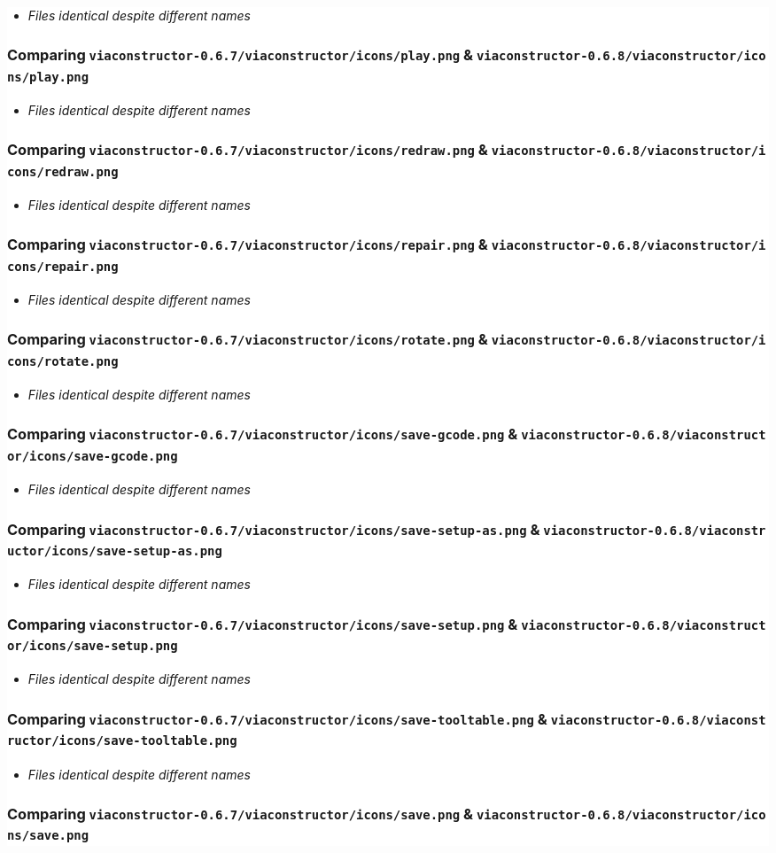  * *Files identical despite different names*

### Comparing `viaconstructor-0.6.7/viaconstructor/icons/play.png` & `viaconstructor-0.6.8/viaconstructor/icons/play.png`

 * *Files identical despite different names*

### Comparing `viaconstructor-0.6.7/viaconstructor/icons/redraw.png` & `viaconstructor-0.6.8/viaconstructor/icons/redraw.png`

 * *Files identical despite different names*

### Comparing `viaconstructor-0.6.7/viaconstructor/icons/repair.png` & `viaconstructor-0.6.8/viaconstructor/icons/repair.png`

 * *Files identical despite different names*

### Comparing `viaconstructor-0.6.7/viaconstructor/icons/rotate.png` & `viaconstructor-0.6.8/viaconstructor/icons/rotate.png`

 * *Files identical despite different names*

### Comparing `viaconstructor-0.6.7/viaconstructor/icons/save-gcode.png` & `viaconstructor-0.6.8/viaconstructor/icons/save-gcode.png`

 * *Files identical despite different names*

### Comparing `viaconstructor-0.6.7/viaconstructor/icons/save-setup-as.png` & `viaconstructor-0.6.8/viaconstructor/icons/save-setup-as.png`

 * *Files identical despite different names*

### Comparing `viaconstructor-0.6.7/viaconstructor/icons/save-setup.png` & `viaconstructor-0.6.8/viaconstructor/icons/save-setup.png`

 * *Files identical despite different names*

### Comparing `viaconstructor-0.6.7/viaconstructor/icons/save-tooltable.png` & `viaconstructor-0.6.8/viaconstructor/icons/save-tooltable.png`

 * *Files identical despite different names*

### Comparing `viaconstructor-0.6.7/viaconstructor/icons/save.png` & `viaconstructor-0.6.8/viaconstructor/icons/save.png`
